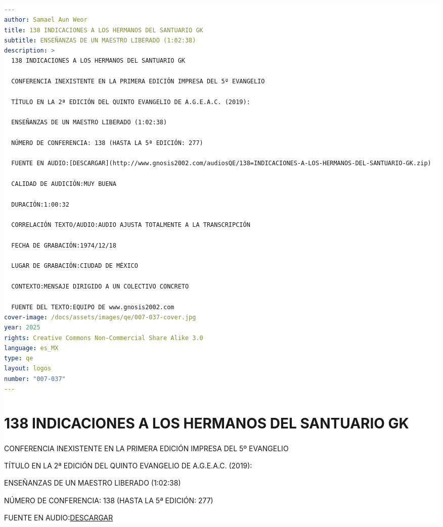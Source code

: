 ```yaml
---
author: Samael Aun Weor
title: 138 INDICACIONES A LOS HERMANOS DEL SANTUARIO GK
subtitle: ENSEÑANZAS DE UN MAESTRO LIBERADO (1:02:38)
description: >
  138 INDICACIONES A LOS HERMANOS DEL SANTUARIO GK

  CONFERENCIA INEXISTENTE EN LA PRIMERA EDICIÓN IMPRESA DEL 5º EVANGELIO

  TÍTULO EN LA 2ª EDICIÓN DEL QUINTO EVANGELIO DE A.G.E.A.C. (2019):

  ENSEÑANZAS DE UN MAESTRO LIBERADO (1:02:38)

  NÚMERO DE CONFERENCIA: 138 (HASTA LA 5ª EDICIÓN: 277)

  FUENTE EN AUDIO:[DESCARGAR](http://www.gnosis2002.com/audiosQE/138=INDICACIONES-A-LOS-HERMANOS-DEL-SANTUARIO-GK.zip)

  CALIDAD DE AUDICIÓN:MUY BUENA

  DURACIÓN:1:00:32

  CORRELACIÓN TEXTO/AUDIO:AUDIO AJUSTA TOTALMENTE A LA TRANSCRIPCIÓN

  FECHA DE GRABACIÓN:1974/12/18

  LUGAR DE GRABACIÓN:CIUDAD DE MÉXICO

  CONTEXTO:MENSAJE DIRIGIDO A UN COLECTIVO CONCRETO

  FUENTE DEL TEXTO:EQUIPO DE www.gnosis2002.com
cover-image: /docs/assets/images/qe/007-037-cover.jpg
year: 2025
rights: Creative Commons Non-Commercial Share Alike 3.0
language: es_MX
type: qe
layout: logos
number: "007-037"
---
```

# 138 INDICACIONES A LOS HERMANOS DEL SANTUARIO GK

CONFERENCIA INEXISTENTE EN LA PRIMERA EDICIÓN IMPRESA DEL 5º EVANGELIO

TÍTULO EN LA 2ª EDICIÓN DEL QUINTO EVANGELIO DE A.G.E.A.C. (2019):

ENSEÑANZAS DE UN MAESTRO LIBERADO (1:02:38)

NÚMERO DE CONFERENCIA: 138 (HASTA LA 5ª EDICIÓN: 277)

FUENTE EN AUDIO:[DESCARGAR](http://www.gnosis2002.com/audiosQE/138=INDICACIONES-A-LOS-HERMANOS-DEL-SANTUARIO-GK.zip)
